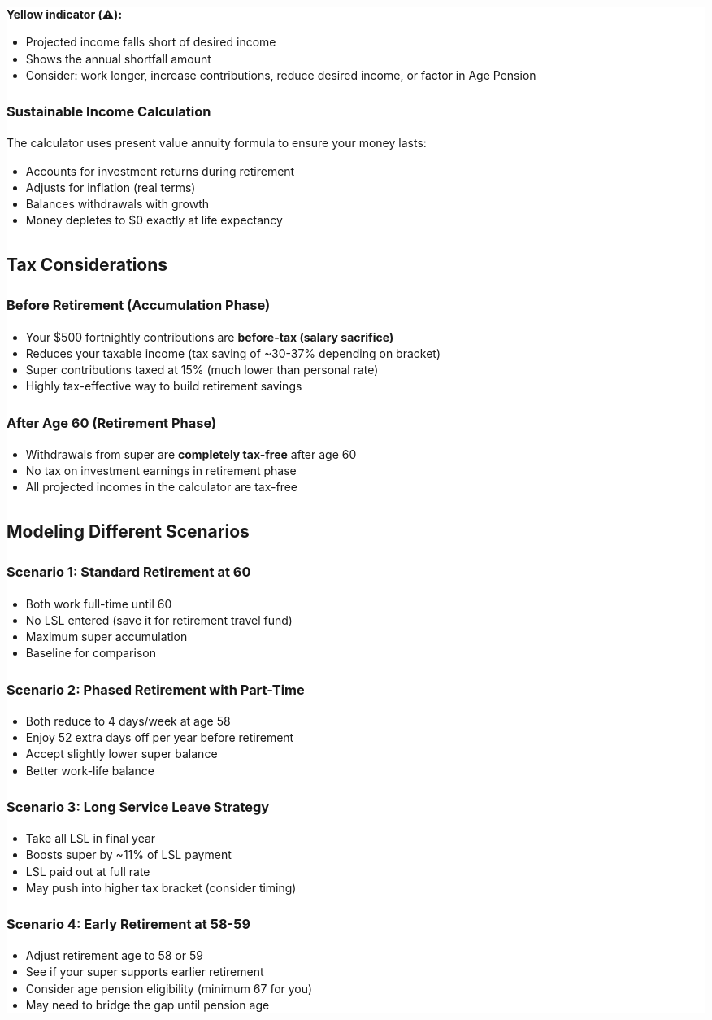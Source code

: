 **Yellow indicator (⚠️):**
- Projected income falls short of desired income
- Shows the annual shortfall amount
- Consider: work longer, increase contributions, reduce desired income, or factor in Age Pension

### Sustainable Income Calculation
The calculator uses present value annuity formula to ensure your money lasts:
- Accounts for investment returns during retirement
- Adjusts for inflation (real terms)
- Balances withdrawals with growth
- Money depletes to $0 exactly at life expectancy

## Tax Considerations

### Before Retirement (Accumulation Phase)
- Your $500 fortnightly contributions are **before-tax (salary sacrifice)**
- Reduces your taxable income (tax saving of ~30-37% depending on bracket)
- Super contributions taxed at 15% (much lower than personal rate)
- Highly tax-effective way to build retirement savings

### After Age 60 (Retirement Phase)
- Withdrawals from super are **completely tax-free** after age 60
- No tax on investment earnings in retirement phase
- All projected incomes in the calculator are tax-free

## Modeling Different Scenarios

### Scenario 1: Standard Retirement at 60
- Both work full-time until 60
- No LSL entered (save it for retirement travel fund)
- Maximum super accumulation
- Baseline for comparison

### Scenario 2: Phased Retirement with Part-Time
- Both reduce to 4 days/week at age 58
- Enjoy 52 extra days off per year before retirement
- Accept slightly lower super balance
- Better work-life balance

### Scenario 3: Long Service Leave Strategy
- Take all LSL in final year
- Boosts super by ~11% of LSL payment
- LSL paid out at full rate
- May push into higher tax bracket (consider timing)

### Scenario 4: Early Retirement at 58-59
- Adjust retirement age to 58 or 59
- See if your super supports earlier retirement
- Consider age pension eligibility (minimum 67 for you)
- May need to bridge the gap until pension age
